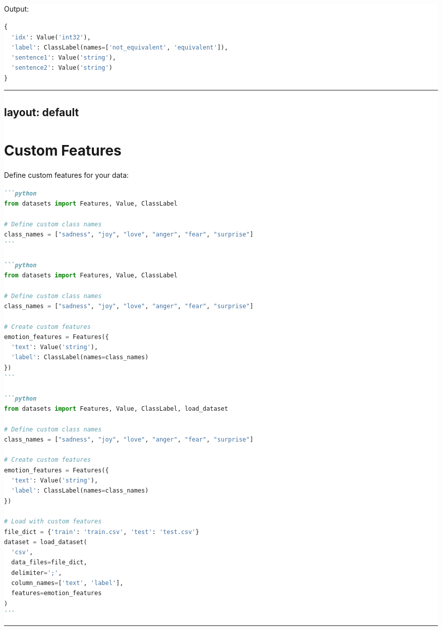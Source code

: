 Output:
```python
{
  'idx': Value('int32'),
  'label': ClassLabel(names=['not_equivalent', 'equivalent']),
  'sentence1': Value('string'),
  'sentence2': Value('string')
}
```

---
layout: default
---

# Custom Features

Define custom features for your data:

````md magic-move
```python
from datasets import Features, Value, ClassLabel

# Define custom class names
class_names = ["sadness", "joy", "love", "anger", "fear", "surprise"]
```

```python
from datasets import Features, Value, ClassLabel

# Define custom class names
class_names = ["sadness", "joy", "love", "anger", "fear", "surprise"]

# Create custom features
emotion_features = Features({
  'text': Value('string'), 
  'label': ClassLabel(names=class_names)
})
```

```python
from datasets import Features, Value, ClassLabel, load_dataset

# Define custom class names
class_names = ["sadness", "joy", "love", "anger", "fear", "surprise"]

# Create custom features
emotion_features = Features({
  'text': Value('string'), 
  'label': ClassLabel(names=class_names)
})

# Load with custom features
file_dict = {'train': 'train.csv', 'test': 'test.csv'}
dataset = load_dataset(
  'csv', 
  data_files=file_dict,
  delimiter=';',
  column_names=['text', 'label'],
  features=emotion_features
)
```
````

---